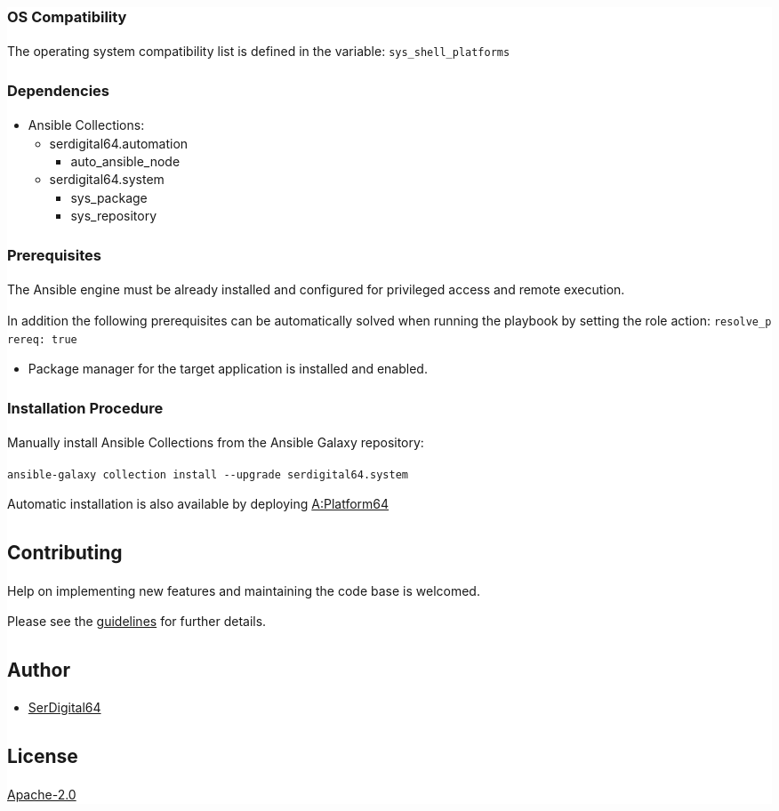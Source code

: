 ### OS Compatibility

The operating system compatibility list is defined in the variable: `sys_shell_platforms`

### Dependencies

- Ansible Collections:
  - serdigital64.automation
    - auto_ansible_node
  - serdigital64.system
    - sys_package
    - sys_repository

### Prerequisites

The Ansible engine must be already installed and configured for privileged access and remote execution.

In addition the following prerequisites can be automatically solved when running the playbook by setting the role action: `resolve_prereq: true`

- Package manager for the target application is installed and enabled.

### Installation Procedure

Manually install Ansible Collections from the Ansible Galaxy repository:

```shell
ansible-galaxy collection install --upgrade serdigital64.system
```

Automatic installation is also available by deploying [A:Platform64](https://aplatform64.readthedocs.io/en/latest/#deployment)

## Contributing

Help on implementing new features and maintaining the code base is welcomed.

Please see the [guidelines](https://aplatform64.readthedocs.io/en/latest/CONTRIBUTING.md) for further details.

## Author

- [SerDigital64](https://serdigital64.github.io/)

## License

[Apache-2.0](https://www.apache.org/licenses/LICENSE-2.0.txt)
